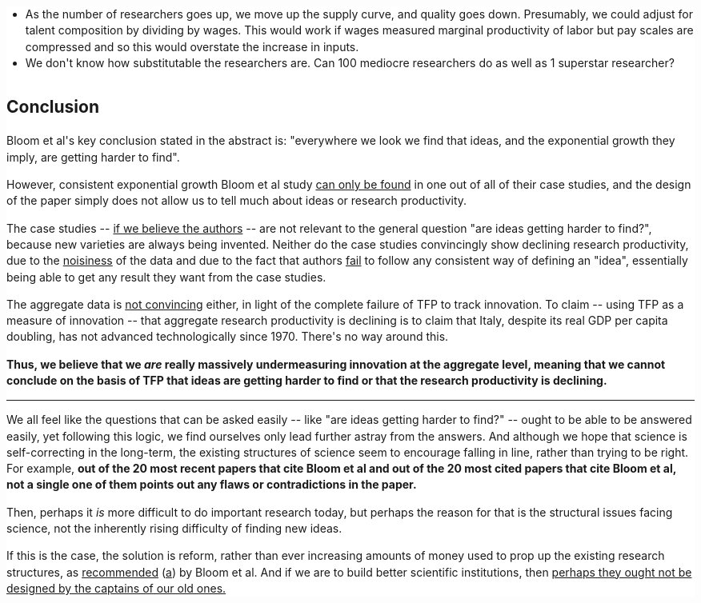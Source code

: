    - As the number of researchers goes up, we move up the supply curve, and quality goes down. Presumably, we could adjust for talent composition by dividing by wages. This would work if wages measured marginal productivity of labor but pay scales are compressed and so this would overstate the increase in inputs.
   - We don't know how substitutable the researchers are. Can 100 mediocre researchers do as well as 1 superstar researcher?

## Conclusion

Bloom et al's key conclusion stated in the abstract is: "everywhere we look we find that ideas, and the exponential growth they imply, are getting harder to find".

However, consistent exponential growth Bloom et al study [can only be found](#bloom-et-al-appear-to-not-realize-that-most-of-the-data-they-analyze-in-the-paper-including-the-us-tfp-does-not-exhibit-exponential-growth) in one out of all of their case studies, and the design of the paper simply does not allow us to tell much about ideas or research productivity.

The case studies -- [if we believe the authors](#bloom-et-al-believe-that-their-moores-law-case-study-and-other-case-studies-are-irrelevant-to-the-bigger-are-ideas-getting-harder-to-find-question-anyway-and-so-do-we) -- are not relevant to the general question "are ideas getting harder to find?", because new varieties are always being invented. Neither do the case studies convincingly show declining research productivity, due to the [noisiness](#bloom-et-als-moores-law-case-study-results-are-simply-not-robust) of the data and due to the fact that authors [fail](#bloom-et-al-define-what-an-idea-is-in-inconsistent-and-contradictory-ways-resulting-in-the-conclusion-that-ideas-are-getting-harder-to-find-regardless-of-the-actual-observed-pace-of-progress) to follow any consistent way of defining an "idea", essentially being able to get any result they want from the case studies.

The aggregate data is [not convincing](#bloom-et-al-measure-aggregate-innovation-via-total-factor-productivity-tfp-tfp-should-never-be-used-as-a-measure-of-innovation) either, in light of the complete failure of TFP to track innovation. To claim -- using TFP as a measure of innovation -- that aggregate research productivity is declining is to claim that Italy, despite its real GDP per capita doubling, has not advanced technologically since 1970. There's no way around this.

**Thus, we believe that we *are* really massively undermeasuring innovation at the aggregate level, meaning that we cannot conclude on the basis of TFP that ideas are getting harder to find or that the research productivity is declining.**

---

We all feel like the questions that can be asked easily  -- like "are ideas getting harder to find?" -- ought to be able to be answered easily, yet following this logic, we find ourselves only lead further astray from the answers. And although we hope that science is self-correcting in the long-term, the existing structures of science seem to encourage falling in line, rather than trying to be right. For example, **out of the 20 most recent papers that cite Bloom et al and out of the 20 most cited papers that cite Bloom et al, not a single one of them points out any flaws or contradictions in the paper.**

Then, perhaps it *is* more difficult to do important research today, but perhaps the reason for that is the structural issues facing science, not the inherently rising difficulty of finding new ideas.

If this is the case, the solution is reform, rather than ever increasing amounts of money used to prop up the existing research structures, as [recommended](https://sloanreview.mit.edu/article/great-ideas-are-getting-harder-to-find/) ([a](https://perma.cc/AA8W-FKTJ)) by Bloom et al. And if we are to build better scientific institutions, then [perhaps they ought not be designed by the captains of our old ones.](https://newscience.org)

